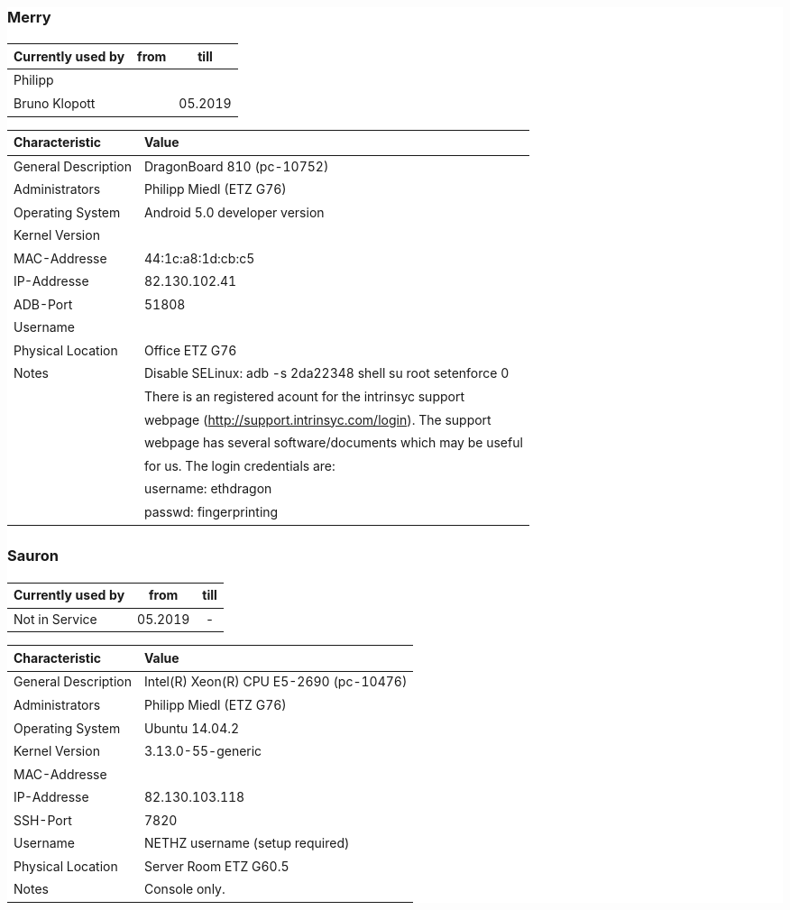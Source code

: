 ### Merry

|  Currently used by  |    from    |    till    |
|:--------------------|:----------:|:----------:|
| Philipp             |            |            |
| Bruno Klopott       |            |    05.2019 |


| Characteristic      | Value                                                       |
|:--------------------|:------------------------------------------------------------|
| General Description | DragonBoard 810 (pc-10752)                                  |
| Administrators      | Philipp Miedl (ETZ G76)                                     |
| Operating System    | Android 5.0 developer version                               |
| Kernel Version      |                                                             |
| MAC-Addresse        | 44:1c:a8:1d:cb:c5                                           |
| IP-Addresse         | 82.130.102.41                                               |
| ADB-Port            | 51808                                                       |
| Username            |                                                             |
| Physical Location   | Office ETZ G76                                              |
| Notes               | Disable SELinux: adb -s 2da22348 shell su root setenforce 0 |
|                     | There is an registered acount for the intrinsyc support     |
|                     | webpage (http://support.intrinsyc.com/login). The support   |
|                     | webpage has several software/documents which may be useful  |
|                     | for us. The login credentials are:                          | 
|                     | username: ethdragon                                         |
|                     | passwd: fingerprinting                                      |

### Sauron

|  Currently used by  |    from    |    till    |
|:--------------------|:----------:|:----------:|
| Not in Service      |    05.2019 |      -     |

| Characteristic      | Value                                                       |
|:--------------------|:------------------------------------------------------------|
| General Description | Intel(R) Xeon(R) CPU E5-2690 (pc-10476)                     |
| Administrators      | Philipp Miedl (ETZ G76)                                     |
| Operating System    | Ubuntu 14.04.2                                              |
| Kernel Version      | 3.13.0-55-generic                                           |
| MAC-Addresse        |                                                             |
| IP-Addresse         | 82.130.103.118                                              |
| SSH-Port            | 7820                                                        |
| Username            | NETHZ username (setup required)                             |
| Physical Location   | Server Room ETZ G60.5                                       |
| Notes               | Console only.                                               |